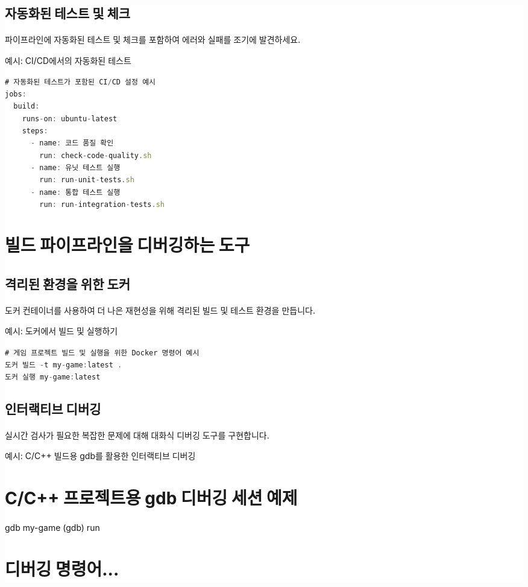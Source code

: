 <div class="content-ad"></div>

## 자동화된 테스트 및 체크

파이프라인에 자동화된 테스트 및 체크를 포함하여 에러와 실패를 조기에 발견하세요.

예시: CI/CD에서의 자동화된 테스트

```js
# 자동화된 테스트가 포함된 CI/CD 설정 예시
jobs:
  build:
    runs-on: ubuntu-latest
    steps:
      - name: 코드 품질 확인
        run: check-code-quality.sh
      - name: 유닛 테스트 실행
        run: run-unit-tests.sh
      - name: 통합 테스트 실행
        run: run-integration-tests.sh
```

<div class="content-ad"></div>

# 빌드 파이프라인을 디버깅하는 도구

## 격리된 환경을 위한 도커

도커 컨테이너를 사용하여 더 나은 재현성을 위해 격리된 빌드 및 테스트 환경을 만듭니다.

예시: 도커에서 빌드 및 실행하기

<div class="content-ad"></div>

```js
# 게임 프로젝트 빌드 및 실행을 위한 Docker 명령어 예시
도커 빌드 -t my-game:latest .
도커 실행 my-game:latest
```

## 인터랙티브 디버깅

실시간 검사가 필요한 복잡한 문제에 대해 대화식 디버깅 도구를 구현합니다.

예시: C/C++ 빌드용 gdb를 활용한 인터랙티브 디버깅

<div class="content-ad"></div>


# C/C++ 프로젝트용 gdb 디버깅 세션 예제
gdb my-game
(gdb) run
# 디버깅 명령어...
